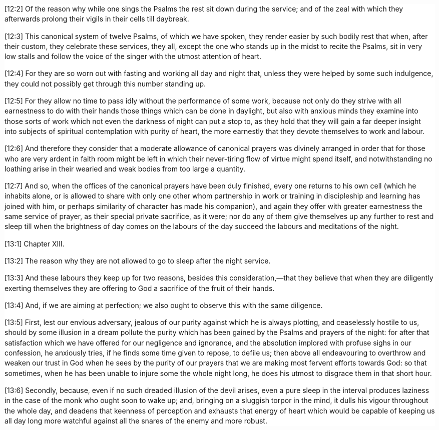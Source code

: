 [12:2] Of the reason why while one sings the Psalms the rest sit down during the service; and of the zeal with which they afterwards prolong their vigils in their cells till daybreak.

[12:3] This canonical system of twelve Psalms, of which we have spoken, they render easier by such bodily rest that when, after their custom, they celebrate these services, they all, except the one who stands up in the midst to recite the Psalms, sit in very low stalls and follow the voice of the singer with the utmost attention of heart.

[12:4] For they are so worn out with fasting and working all day and night that, unless they were helped by some such indulgence, they could not possibly get through this number standing up.

[12:5] For they allow no time to pass idly without the performance of some work, because not only do they strive with all earnestness to do with their hands those things which can be done in daylight, but also with anxious minds they examine into those sorts of work which not even the darkness of night can put a stop to, as they hold that they will gain a far deeper insight into subjects of spiritual contemplation with purity of heart, the more earnestly that they devote themselves to work and labour.

[12:6] And therefore they consider that a moderate allowance of canonical prayers was divinely arranged in order that for those who are very ardent in faith room might be left in which their never-tiring flow of virtue might spend itself, and notwithstanding no loathing arise in their wearied and weak bodies from too large a quantity.

[12:7] And so, when the offices of the canonical prayers have been duly finished, every one returns to his own cell (which he inhabits alone, or is allowed to share with only one other whom partnership in work or training in discipleship and learning has joined with him, or perhaps similarity of character has made his companion), and again they offer with greater earnestness the same service of prayer, as their special private sacrifice, as it were; nor do any of them give themselves up any further to rest and sleep till when the brightness of day comes on the labours of the day succeed the labours and meditations of the night.

[13:1] Chapter XIII.

[13:2] The reason why they are not allowed to go to sleep after the night service.

[13:3] And these labours they keep up for two reasons, besides this consideration,—that they believe that when they are diligently exerting themselves they are offering to God a sacrifice of the fruit of their hands.

[13:4] And, if we are aiming at perfection; we also ought to observe this with the same diligence.

[13:5] First, lest our envious adversary, jealous of our purity against which he is always plotting, and ceaselessly hostile to us, should by some illusion in a dream pollute the purity which has been gained by the Psalms and prayers of the night: for after that satisfaction which we have offered for our negligence and ignorance, and the absolution implored with profuse sighs in our confession, he anxiously tries, if he finds some time given to repose, to defile us; then above all endeavouring to overthrow and weaken our trust in God when he sees by the purity of our prayers that we are making most fervent efforts towards God: so that sometimes, when he has been unable to injure some the whole night long, he does his utmost to disgrace them in that short hour.

[13:6] Secondly, because, even if no such dreaded illusion of the devil arises, even a pure sleep in the interval produces laziness in the case of the monk who ought soon to wake up; and, bringing on a sluggish torpor in the mind, it dulls his vigour throughout the whole day, and deadens that keenness  of perception and exhausts that energy of heart which would be capable of keeping us all day long more watchful against all the snares of the enemy and more robust.
